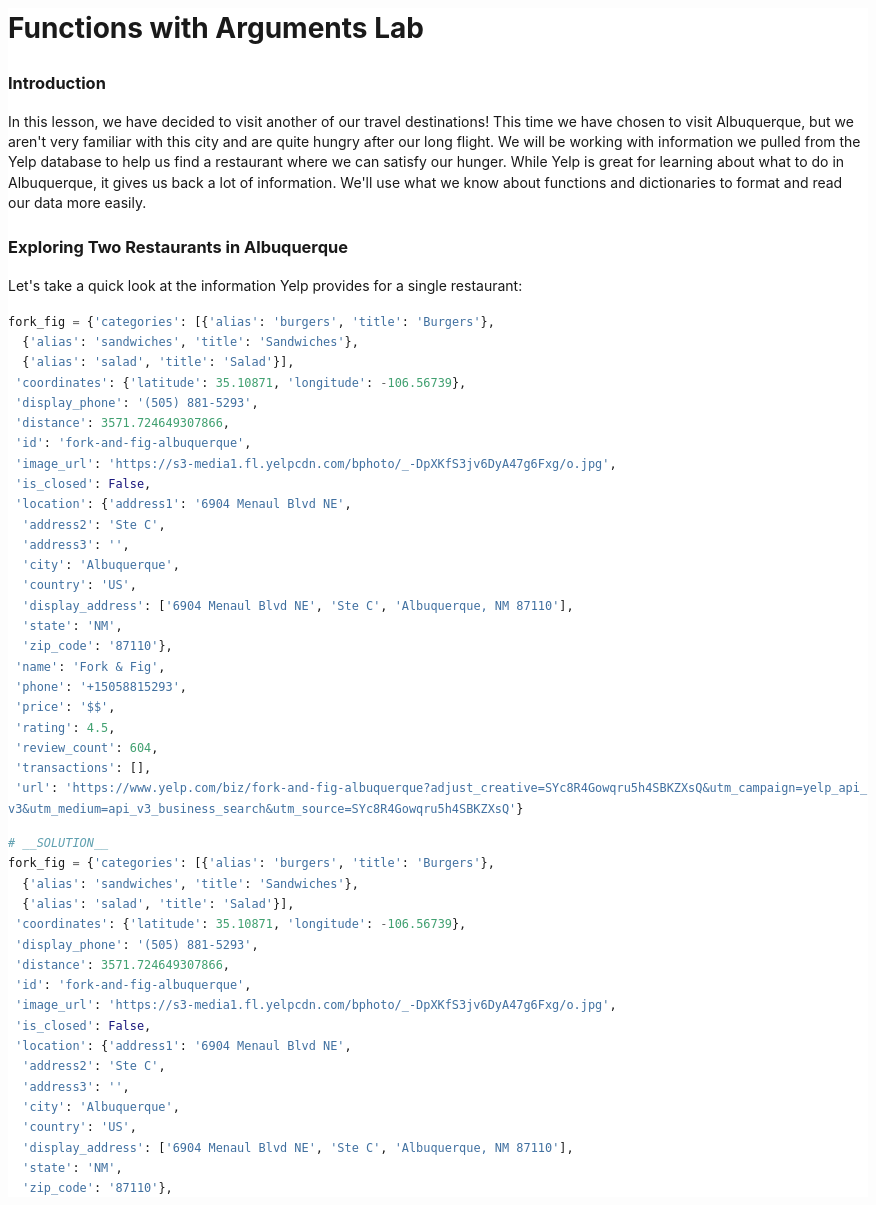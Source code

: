 
# Functions with Arguments Lab

### Introduction

In this lesson, we have decided to visit another of our travel destinations! This time we have chosen to visit Albuquerque, but we aren't very familiar with this city and are quite hungry after our long flight. We will be working with information we pulled from the Yelp database to help us find a restaurant where we can satisfy our hunger. While Yelp is great for learning about what to do in Albuquerque, it gives us back a lot of information. We'll use what we know about functions and dictionaries to format and read our data more easily. 

### Exploring Two Restaurants in Albuquerque

Let's take a quick look at the information Yelp provides for a single restaurant:


```python
fork_fig = {'categories': [{'alias': 'burgers', 'title': 'Burgers'},
  {'alias': 'sandwiches', 'title': 'Sandwiches'},
  {'alias': 'salad', 'title': 'Salad'}],
 'coordinates': {'latitude': 35.10871, 'longitude': -106.56739},
 'display_phone': '(505) 881-5293',
 'distance': 3571.724649307866,
 'id': 'fork-and-fig-albuquerque',
 'image_url': 'https://s3-media1.fl.yelpcdn.com/bphoto/_-DpXKfS3jv6DyA47g6Fxg/o.jpg',
 'is_closed': False,
 'location': {'address1': '6904 Menaul Blvd NE',
  'address2': 'Ste C',
  'address3': '',
  'city': 'Albuquerque',
  'country': 'US',
  'display_address': ['6904 Menaul Blvd NE', 'Ste C', 'Albuquerque, NM 87110'],
  'state': 'NM',
  'zip_code': '87110'},
 'name': 'Fork & Fig',
 'phone': '+15058815293',
 'price': '$$',
 'rating': 4.5,
 'review_count': 604,
 'transactions': [],
 'url': 'https://www.yelp.com/biz/fork-and-fig-albuquerque?adjust_creative=SYc8R4Gowqru5h4SBKZXsQ&utm_campaign=yelp_api_v3&utm_medium=api_v3_business_search&utm_source=SYc8R4Gowqru5h4SBKZXsQ'}
```


```python
# __SOLUTION__ 
fork_fig = {'categories': [{'alias': 'burgers', 'title': 'Burgers'},
  {'alias': 'sandwiches', 'title': 'Sandwiches'},
  {'alias': 'salad', 'title': 'Salad'}],
 'coordinates': {'latitude': 35.10871, 'longitude': -106.56739},
 'display_phone': '(505) 881-5293',
 'distance': 3571.724649307866,
 'id': 'fork-and-fig-albuquerque',
 'image_url': 'https://s3-media1.fl.yelpcdn.com/bphoto/_-DpXKfS3jv6DyA47g6Fxg/o.jpg',
 'is_closed': False,
 'location': {'address1': '6904 Menaul Blvd NE',
  'address2': 'Ste C',
  'address3': '',
  'city': 'Albuquerque',
  'country': 'US',
  'display_address': ['6904 Menaul Blvd NE', 'Ste C', 'Albuquerque, NM 87110'],
  'state': 'NM',
  'zip_code': '87110'},
```